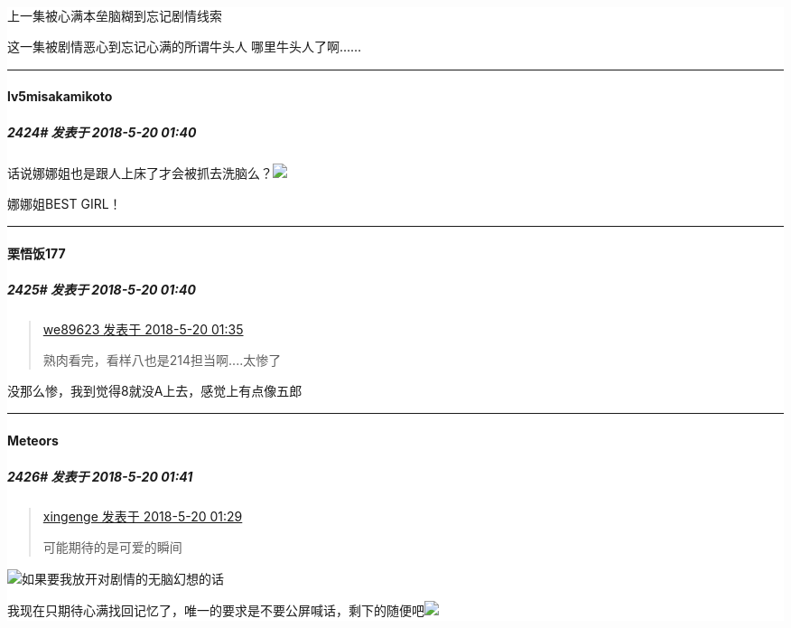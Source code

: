 上一集被心满本垒脑糊到忘记剧情线索

这一集被剧情恶心到忘记心满的所谓牛头人</blockquote>
哪里牛头人了啊……







-----

####  lv5misakamikoto  
##### 2424#       发表于 2018-5-20 01:40




话说娜娜姐也是跟人上床了才会被抓去洗脑么？<img src="https://static.saraba1st.com/image/smiley/face2017/135.png" referrerpolicy="no-referrer">


娜娜姐BEST GIRL！








-----

####  栗悟饭177  
##### 2425#       发表于 2018-5-20 01:40



<blockquote><a href="httphttps://bbs.saraba1st.com/2b/forum.php?mod=redirect&amp;goto=findpost&amp;pid=39678819&amp;ptid=1673546" target="_blank">we89623 发表于 2018-5-20 01:35</a>

熟肉看完，看样八也是214担当啊....太惨了</blockquote>
没那么惨，我到觉得8就没A上去，感觉上有点像五郎







-----

####  Meteors  
##### 2426#       发表于 2018-5-20 01:41



<blockquote><a href="httphttps://bbs.saraba1st.com/2b/forum.php?mod=redirect&amp;goto=findpost&amp;pid=39678773&amp;ptid=1673546" target="_blank">xingenge 发表于 2018-5-20 01:29</a>

可能期待的是可爱的瞬间</blockquote>
<img src="https://static.saraba1st.com/image/smiley/face2017/001.png" referrerpolicy="no-referrer">如果要我放开对剧情的无脑幻想的话

我现在只期待心满找回记忆了，唯一的要求是不要公屏喊话，剩下的随便吧<img src="https://static.saraba1st.com/image/smiley/face2017/001.png" referrerpolicy="no-referrer">
